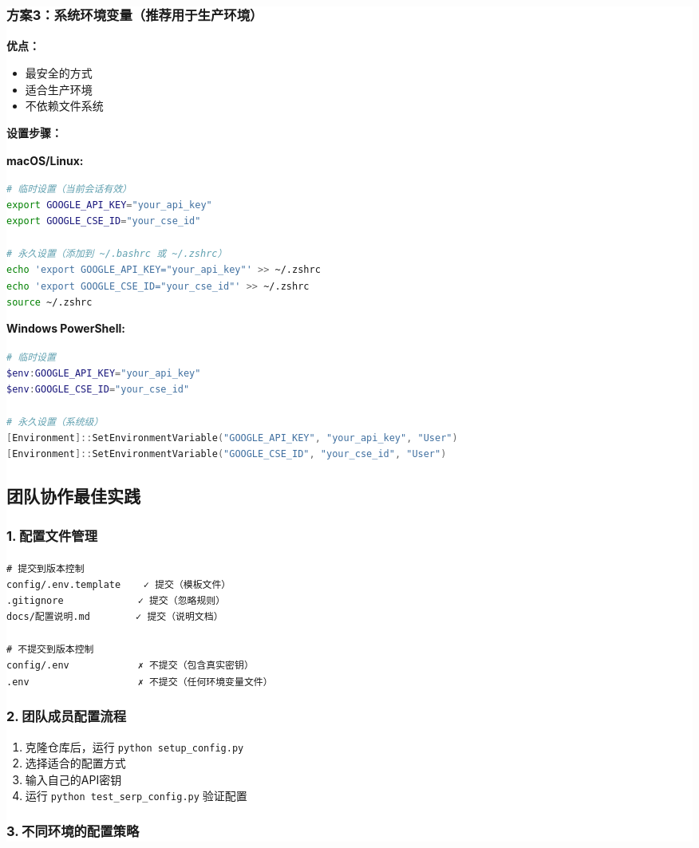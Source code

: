 ### 方案3：系统环境变量（推荐用于生产环境）

**优点：**
- 最安全的方式
- 适合生产环境
- 不依赖文件系统

**设置步骤：**

**macOS/Linux:**
```bash
# 临时设置（当前会话有效）
export GOOGLE_API_KEY="your_api_key"
export GOOGLE_CSE_ID="your_cse_id"

# 永久设置（添加到 ~/.bashrc 或 ~/.zshrc）
echo 'export GOOGLE_API_KEY="your_api_key"' >> ~/.zshrc
echo 'export GOOGLE_CSE_ID="your_cse_id"' >> ~/.zshrc
source ~/.zshrc
```

**Windows PowerShell:**
```powershell
# 临时设置
$env:GOOGLE_API_KEY="your_api_key"
$env:GOOGLE_CSE_ID="your_cse_id"

# 永久设置（系统级）
[Environment]::SetEnvironmentVariable("GOOGLE_API_KEY", "your_api_key", "User")
[Environment]::SetEnvironmentVariable("GOOGLE_CSE_ID", "your_cse_id", "User")
```

## 团队协作最佳实践

### 1. 配置文件管理
```
# 提交到版本控制
config/.env.template    ✓ 提交（模板文件）
.gitignore             ✓ 提交（忽略规则）
docs/配置说明.md        ✓ 提交（说明文档）

# 不提交到版本控制
config/.env            ✗ 不提交（包含真实密钥）
.env                   ✗ 不提交（任何环境变量文件）
```

### 2. 团队成员配置流程
1. 克隆仓库后，运行 `python setup_config.py`
2. 选择适合的配置方式
3. 输入自己的API密钥
4. 运行 `python test_serp_config.py` 验证配置

### 3. 不同环境的配置策略
